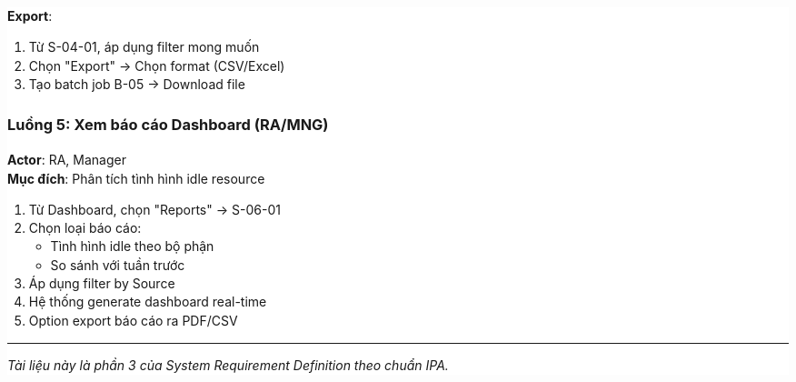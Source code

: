 **Export**:
1. Từ S-04-01, áp dụng filter mong muốn
2. Chọn "Export" → Chọn format (CSV/Excel)
3. Tạo batch job B-05 → Download file

### Luồng 5: Xem báo cáo Dashboard (RA/MNG)
**Actor**: RA, Manager  
**Mục đích**: Phân tích tình hình idle resource

1. Từ Dashboard, chọn "Reports" → S-06-01
2. Chọn loại báo cáo:
   - Tình hình idle theo bộ phận
   - So sánh với tuần trước
3. Áp dụng filter by Source
4. Hệ thống generate dashboard real-time
5. Option export báo cáo ra PDF/CSV

---
*Tài liệu này là phần 3 của System Requirement Definition theo chuẩn IPA.*
